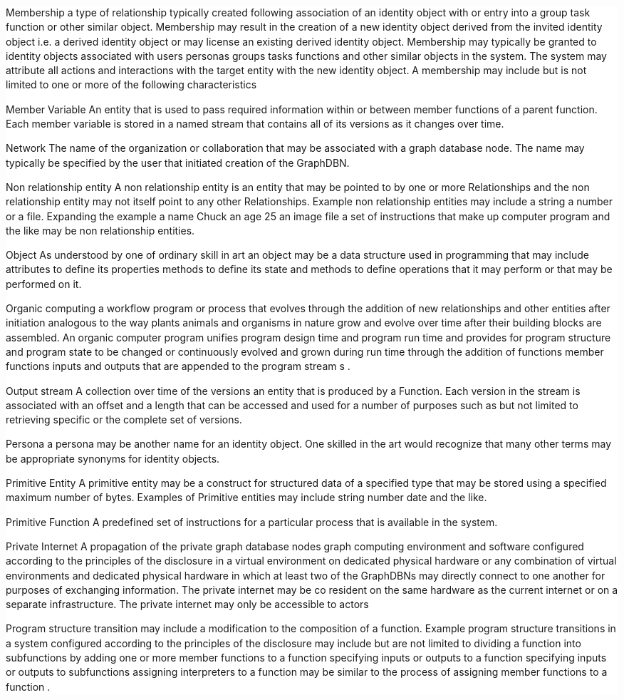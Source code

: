 Membership a type of relationship typically created following association of an identity object with or entry into a group task function or other similar object. Membership may result in the creation of a new identity object derived from the invited identity object i.e. a derived identity object or may license an existing derived identity object. Membership may typically be granted to identity objects associated with users personas groups tasks functions and other similar objects in the system. The system may attribute all actions and interactions with the target entity with the new identity object. A membership may include but is not limited to one or more of the following characteristics 

Member Variable An entity that is used to pass required information within or between member functions of a parent function. Each member variable is stored in a named stream that contains all of its versions as it changes over time.

Network The name of the organization or collaboration that may be associated with a graph database node. The name may typically be specified by the user that initiated creation of the GraphDBN.

Non relationship entity A non relationship entity is an entity that may be pointed to by one or more Relationships and the non relationship entity may not itself point to any other Relationships. Example non relationship entities may include a string a number or a file. Expanding the example a name Chuck an age 25 an image file a set of instructions that make up computer program and the like may be non relationship entities.

Object As understood by one of ordinary skill in art an object may be a data structure used in programming that may include attributes to define its properties methods to define its state and methods to define operations that it may perform or that may be performed on it.

Organic computing a workflow program or process that evolves through the addition of new relationships and other entities after initiation analogous to the way plants animals and organisms in nature grow and evolve over time after their building blocks are assembled. An organic computer program unifies program design time and program run time and provides for program structure and program state to be changed or continuously evolved and grown during run time through the addition of functions member functions inputs and outputs that are appended to the program stream s .

Output stream A collection over time of the versions an entity that is produced by a Function. Each version in the stream is associated with an offset and a length that can be accessed and used for a number of purposes such as but not limited to retrieving specific or the complete set of versions.

Persona a persona may be another name for an identity object. One skilled in the art would recognize that many other terms may be appropriate synonyms for identity objects.

Primitive Entity A primitive entity may be a construct for structured data of a specified type that may be stored using a specified maximum number of bytes. Examples of Primitive entities may include string number date and the like.

Primitive Function A predefined set of instructions for a particular process that is available in the system.

Private Internet A propagation of the private graph database nodes graph computing environment and software configured according to the principles of the disclosure in a virtual environment on dedicated physical hardware or any combination of virtual environments and dedicated physical hardware in which at least two of the GraphDBNs may directly connect to one another for purposes of exchanging information. The private internet may be co resident on the same hardware as the current internet or on a separate infrastructure. The private internet may only be accessible to actors 

Program structure transition may include a modification to the composition of a function. Example program structure transitions in a system configured according to the principles of the disclosure may include but are not limited to dividing a function into subfunctions by adding one or more member functions to a function specifying inputs or outputs to a function specifying inputs or outputs to subfunctions assigning interpreters to a function may be similar to the process of assigning member functions to a function .

